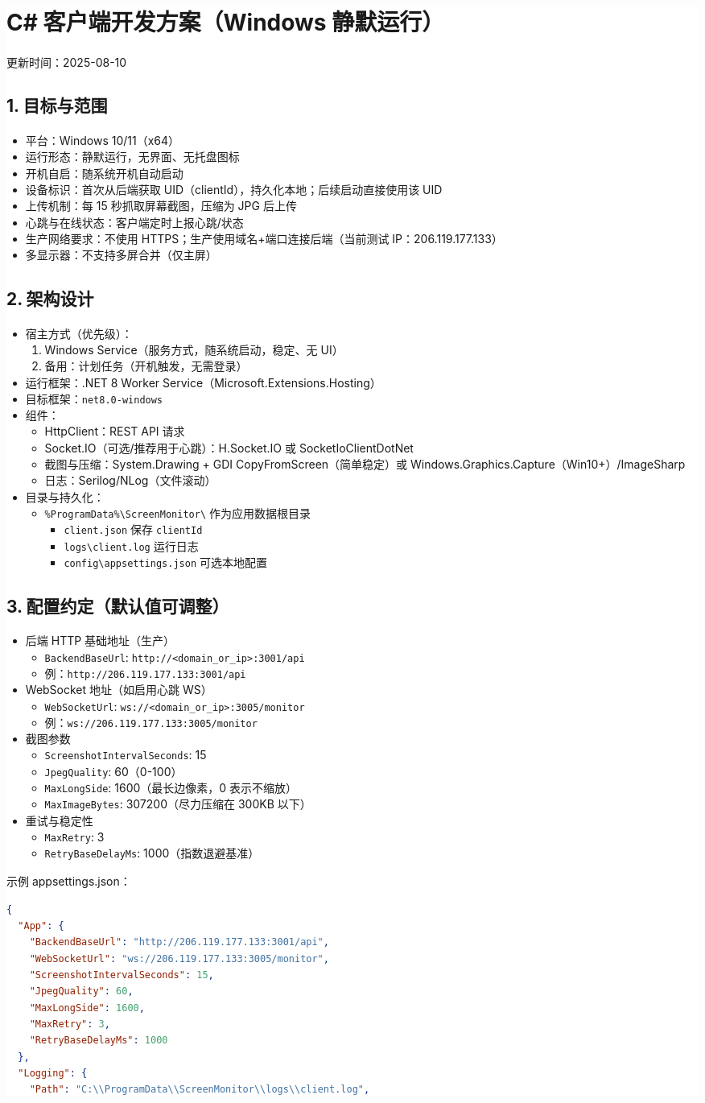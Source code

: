 # C# 客户端开发方案（Windows 静默运行）

更新时间：2025-08-10

## 1. 目标与范围
- 平台：Windows 10/11（x64）
- 运行形态：静默运行，无界面、无托盘图标
- 开机自启：随系统开机自动启动
- 设备标识：首次从后端获取 UID（clientId），持久化本地；后续启动直接使用该 UID
- 上传机制：每 15 秒抓取屏幕截图，压缩为 JPG 后上传
- 心跳与在线状态：客户端定时上报心跳/状态
- 生产网络要求：不使用 HTTPS；生产使用域名+端口连接后端（当前测试 IP：206.119.177.133）
- 多显示器：不支持多屏合并（仅主屏）

## 2. 架构设计
- 宿主方式（优先级）：
  1) Windows Service（服务方式，随系统启动，稳定、无 UI）
  2) 备用：计划任务（开机触发，无需登录）
- 运行框架：.NET 8 Worker Service（Microsoft.Extensions.Hosting）
- 目标框架：`net8.0-windows`
- 组件：
  - HttpClient：REST API 请求
  - Socket.IO（可选/推荐用于心跳）：H.Socket.IO 或 SocketIoClientDotNet
  - 截图与压缩：System.Drawing + GDI CopyFromScreen（简单稳定）或 Windows.Graphics.Capture（Win10+）/ImageSharp
  - 日志：Serilog/NLog（文件滚动）
- 目录与持久化：
  - `%ProgramData%\ScreenMonitor\` 作为应用数据根目录
    - `client.json` 保存 `clientId`
    - `logs\client.log` 运行日志
    - `config\appsettings.json` 可选本地配置

## 3. 配置约定（默认值可调整）
- 后端 HTTP 基础地址（生产）
  - `BackendBaseUrl`: `http://<domain_or_ip>:3001/api`
  - 例：`http://206.119.177.133:3001/api`
- WebSocket 地址（如启用心跳 WS）
  - `WebSocketUrl`: `ws://<domain_or_ip>:3005/monitor`
  - 例：`ws://206.119.177.133:3005/monitor`
- 截图参数
  - `ScreenshotIntervalSeconds`: 15
  - `JpegQuality`: 60（0-100）
  - `MaxLongSide`: 1600（最长边像素，0 表示不缩放）
  - `MaxImageBytes`: 307200（尽力压缩在 300KB 以下）
- 重试与稳定性
  - `MaxRetry`: 3
  - `RetryBaseDelayMs`: 1000（指数退避基准）

示例 appsettings.json：
```json
{
  "App": {
    "BackendBaseUrl": "http://206.119.177.133:3001/api",
    "WebSocketUrl": "ws://206.119.177.133:3005/monitor",
    "ScreenshotIntervalSeconds": 15,
    "JpegQuality": 60,
    "MaxLongSide": 1600,
    "MaxRetry": 3,
    "RetryBaseDelayMs": 1000
  },
  "Logging": {
    "Path": "C:\\ProgramData\\ScreenMonitor\\logs\\client.log",
```